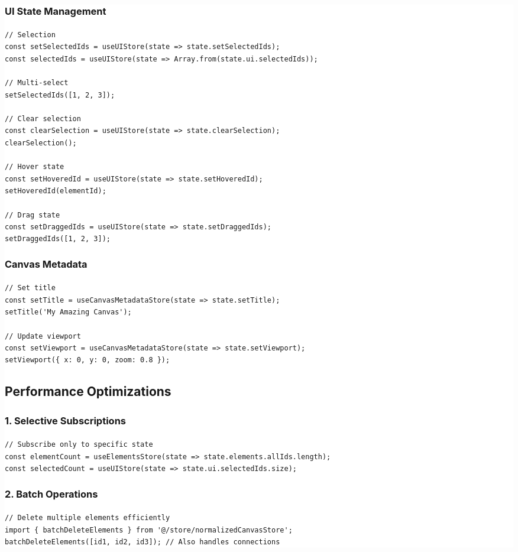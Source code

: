 ### UI State Management

```tsx
// Selection
const setSelectedIds = useUIStore(state => state.setSelectedIds);
const selectedIds = useUIStore(state => Array.from(state.ui.selectedIds));

// Multi-select
setSelectedIds([1, 2, 3]);

// Clear selection
const clearSelection = useUIStore(state => state.clearSelection);
clearSelection();

// Hover state
const setHoveredId = useUIStore(state => state.setHoveredId);
setHoveredId(elementId);

// Drag state
const setDraggedIds = useUIStore(state => state.setDraggedIds);
setDraggedIds([1, 2, 3]);
```

### Canvas Metadata

```tsx
// Set title
const setTitle = useCanvasMetadataStore(state => state.setTitle);
setTitle('My Amazing Canvas');

// Update viewport
const setViewport = useCanvasMetadataStore(state => state.setViewport);
setViewport({ x: 0, y: 0, zoom: 0.8 });
```

## Performance Optimizations

### 1. Selective Subscriptions

```tsx
// Subscribe only to specific state
const elementCount = useElementsStore(state => state.elements.allIds.length);
const selectedCount = useUIStore(state => state.ui.selectedIds.size);
```

### 2. Batch Operations

```tsx
// Delete multiple elements efficiently
import { batchDeleteElements } from '@/store/normalizedCanvasStore';
batchDeleteElements([id1, id2, id3]); // Also handles connections
```
